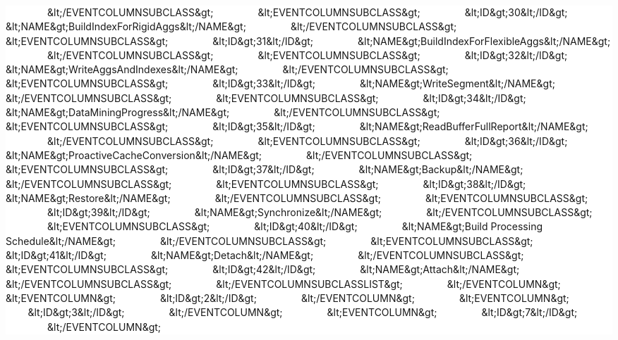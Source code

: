                &amp;lt;/EVENTCOLUMNSUBCLASS&amp;gt;
               &amp;lt;EVENTCOLUMNSUBCLASS&amp;gt;
               &amp;lt;ID&amp;gt;30&amp;lt;/ID&amp;gt;
               &amp;lt;NAME&amp;gt;BuildIndexForRigidAggs&amp;lt;/NAME&amp;gt;
               &amp;lt;/EVENTCOLUMNSUBCLASS&amp;gt;
               &amp;lt;EVENTCOLUMNSUBCLASS&amp;gt;
               &amp;lt;ID&amp;gt;31&amp;lt;/ID&amp;gt;
               &amp;lt;NAME&amp;gt;BuildIndexForFlexibleAggs&amp;lt;/NAME&amp;gt;
               &amp;lt;/EVENTCOLUMNSUBCLASS&amp;gt;
               &amp;lt;EVENTCOLUMNSUBCLASS&amp;gt;
               &amp;lt;ID&amp;gt;32&amp;lt;/ID&amp;gt;
               &amp;lt;NAME&amp;gt;WriteAggsAndIndexes&amp;lt;/NAME&amp;gt;
               &amp;lt;/EVENTCOLUMNSUBCLASS&amp;gt;
               &amp;lt;EVENTCOLUMNSUBCLASS&amp;gt;
               &amp;lt;ID&amp;gt;33&amp;lt;/ID&amp;gt;
               &amp;lt;NAME&amp;gt;WriteSegment&amp;lt;/NAME&amp;gt;
               &amp;lt;/EVENTCOLUMNSUBCLASS&amp;gt;
               &amp;lt;EVENTCOLUMNSUBCLASS&amp;gt;
               &amp;lt;ID&amp;gt;34&amp;lt;/ID&amp;gt;
               &amp;lt;NAME&amp;gt;DataMiningProgress&amp;lt;/NAME&amp;gt;
               &amp;lt;/EVENTCOLUMNSUBCLASS&amp;gt;
               &amp;lt;EVENTCOLUMNSUBCLASS&amp;gt;
               &amp;lt;ID&amp;gt;35&amp;lt;/ID&amp;gt;
               &amp;lt;NAME&amp;gt;ReadBufferFullReport&amp;lt;/NAME&amp;gt;
               &amp;lt;/EVENTCOLUMNSUBCLASS&amp;gt;
               &amp;lt;EVENTCOLUMNSUBCLASS&amp;gt;
               &amp;lt;ID&amp;gt;36&amp;lt;/ID&amp;gt;
               &amp;lt;NAME&amp;gt;ProactiveCacheConversion&amp;lt;/NAME&amp;gt;
               &amp;lt;/EVENTCOLUMNSUBCLASS&amp;gt;
               &amp;lt;EVENTCOLUMNSUBCLASS&amp;gt;
               &amp;lt;ID&amp;gt;37&amp;lt;/ID&amp;gt;
               &amp;lt;NAME&amp;gt;Backup&amp;lt;/NAME&amp;gt;
               &amp;lt;/EVENTCOLUMNSUBCLASS&amp;gt;
               &amp;lt;EVENTCOLUMNSUBCLASS&amp;gt;
               &amp;lt;ID&amp;gt;38&amp;lt;/ID&amp;gt;
               &amp;lt;NAME&amp;gt;Restore&amp;lt;/NAME&amp;gt;
               &amp;lt;/EVENTCOLUMNSUBCLASS&amp;gt;
               &amp;lt;EVENTCOLUMNSUBCLASS&amp;gt;
               &amp;lt;ID&amp;gt;39&amp;lt;/ID&amp;gt;
               &amp;lt;NAME&amp;gt;Synchronize&amp;lt;/NAME&amp;gt;
               &amp;lt;/EVENTCOLUMNSUBCLASS&amp;gt;
               &amp;lt;EVENTCOLUMNSUBCLASS&amp;gt;
               &amp;lt;ID&amp;gt;40&amp;lt;/ID&amp;gt;
               &amp;lt;NAME&amp;gt;Build Processing Schedule&amp;lt;/NAME&amp;gt;
               &amp;lt;/EVENTCOLUMNSUBCLASS&amp;gt;
               &amp;lt;EVENTCOLUMNSUBCLASS&amp;gt;
               &amp;lt;ID&amp;gt;41&amp;lt;/ID&amp;gt;
               &amp;lt;NAME&amp;gt;Detach&amp;lt;/NAME&amp;gt;
               &amp;lt;/EVENTCOLUMNSUBCLASS&amp;gt;
               &amp;lt;EVENTCOLUMNSUBCLASS&amp;gt;
               &amp;lt;ID&amp;gt;42&amp;lt;/ID&amp;gt;
               &amp;lt;NAME&amp;gt;Attach&amp;lt;/NAME&amp;gt;
               &amp;lt;/EVENTCOLUMNSUBCLASS&amp;gt;
               &amp;lt;/EVENTCOLUMNSUBCLASSLIST&amp;gt;
               &amp;lt;/EVENTCOLUMN&amp;gt;
               &amp;lt;EVENTCOLUMN&amp;gt;
               &amp;lt;ID&amp;gt;2&amp;lt;/ID&amp;gt;
               &amp;lt;/EVENTCOLUMN&amp;gt;
               &amp;lt;EVENTCOLUMN&amp;gt;
               &amp;lt;ID&amp;gt;3&amp;lt;/ID&amp;gt;
               &amp;lt;/EVENTCOLUMN&amp;gt;
               &amp;lt;EVENTCOLUMN&amp;gt;
               &amp;lt;ID&amp;gt;7&amp;lt;/ID&amp;gt;
               &amp;lt;/EVENTCOLUMN&amp;gt;